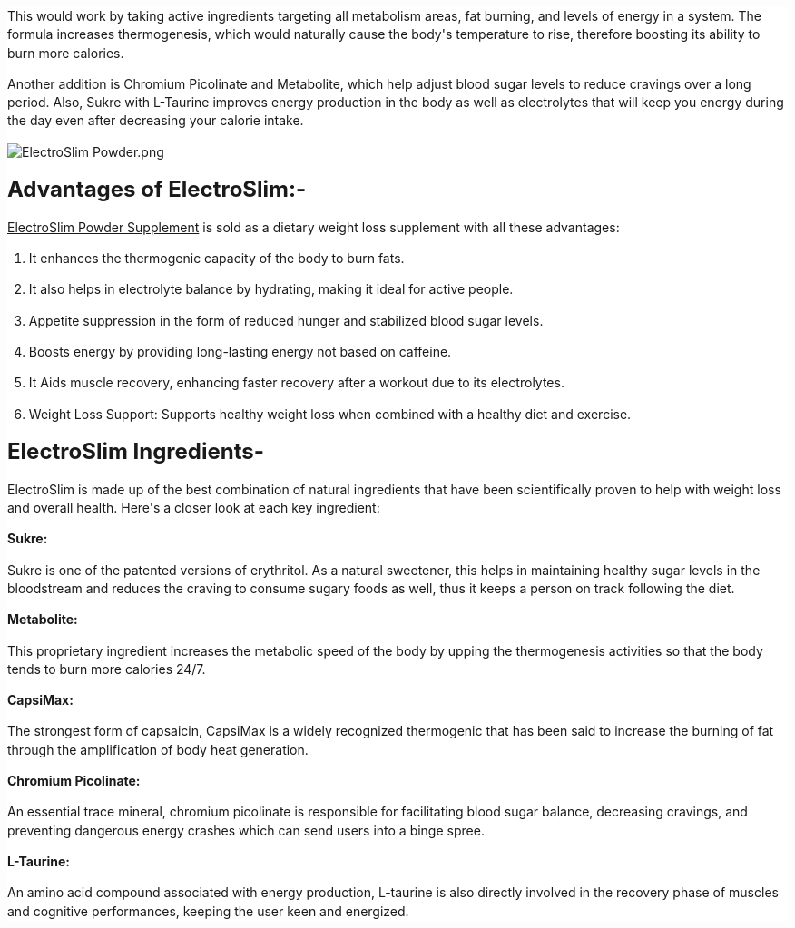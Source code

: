 <p dir="ltr">This would work by taking active ingredients targeting all metabolism areas, fat burning, and levels of energy in a system. The formula increases thermogenesis, which would naturally cause the body's temperature to rise, therefore boosting its ability to burn more calories.&nbsp;</p>
<p dir="ltr">Another addition is Chromium Picolinate and Metabolite, which help adjust blood sugar levels to reduce cravings over a long period. Also, Sukre with L-Taurine improves energy production in the body as well as electrolytes that will keep you energy during the day even after decreasing your calorie intake.</p>
<p dir="ltr"><img src="https://groups.google.com/group/electroslim-powder-supplement-lemon-lime-flavor/attach/6c0c2a4be4636/ElectroSlim%20Powder.png?part=0.2&amp;view=1" alt="ElectroSlim Powder.png" width="535px" height="260px" data-iml="5818.100000143051" /></p>
<p dir="ltr"><strong><span style="font-size: x-large;">Advantages of ElectroSlim:-</span></strong></p>
<p dir="ltr"><a href="https://www.instwire.com/2024/10/28/electroslim-review/" target="_blank" rel="nofollow" data-saferedirecturl="https://www.google.com/url?hl=en&amp;q=https://www.instwire.com/2024/10/28/electroslim-review/&amp;source=gmail&amp;ust=1730656562717000&amp;usg=AOvVaw09hBeAGT8MzuF2HN0Twrw7">ElectroSlim Powder Supplement</a>&nbsp;is sold as a dietary weight loss supplement with all these advantages:</p>
<ol>
<li dir="ltr">
<p dir="ltr">It enhances the thermogenic capacity of the body to burn fats.</p>
</li>
<li dir="ltr">
<p dir="ltr">It also helps in electrolyte balance by hydrating, making it ideal for active people.</p>
</li>
<li dir="ltr">
<p dir="ltr">Appetite suppression in the form of reduced hunger and stabilized blood sugar levels.</p>
</li>
<li dir="ltr">
<p dir="ltr">Boosts energy by providing long-lasting energy not based on caffeine.</p>
</li>
<li dir="ltr">
<p dir="ltr">It Aids muscle recovery, enhancing faster recovery after a workout due to its electrolytes.</p>
</li>
<li dir="ltr">
<p dir="ltr">Weight Loss Support: Supports healthy weight loss when combined with a healthy diet and exercise.</p>
</li>
</ol>
<p dir="ltr"><strong><span style="font-size: x-large;">ElectroSlim Ingredients-</span></strong></p>
<p dir="ltr">ElectroSlim is made up of the best combination of natural ingredients that have been scientifically proven to help with weight loss and overall health. Here's a closer look at each key ingredient:</p>
<p dir="ltr"><strong>Sukre:</strong></p>
<p dir="ltr">Sukre is one of the patented versions of erythritol. As a natural sweetener, this helps in maintaining healthy sugar levels in the bloodstream and reduces the craving to consume sugary foods as well, thus it keeps a person on track following the diet.</p>
<p dir="ltr"><strong>Metabolite:</strong></p>
<p dir="ltr">This proprietary ingredient increases the metabolic speed of the body by upping the thermogenesis activities so that the body tends to burn more calories 24/7.</p>
<p dir="ltr"><strong>CapsiMax:</strong></p>
<p dir="ltr">The strongest form of capsaicin, CapsiMax is a widely recognized thermogenic that has been said to increase the burning of fat through the amplification of body heat generation.</p>
<p dir="ltr"><strong>Chromium Picolinate:</strong></p>
<p dir="ltr">An essential trace mineral, chromium picolinate is responsible for facilitating blood sugar balance, decreasing cravings, and preventing dangerous energy crashes which can send users into a binge spree.</p>
<p dir="ltr"><strong>L-Taurine:</strong></p>
<p dir="ltr">An amino acid compound associated with energy production, L-taurine is also directly involved in the recovery phase of muscles and cognitive performances, keeping the user keen and energized.</p>